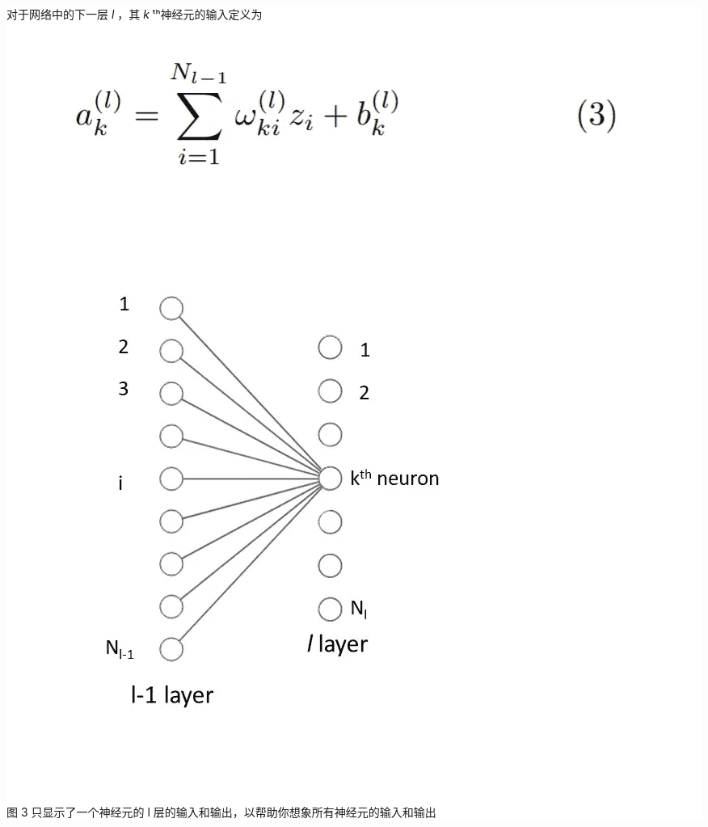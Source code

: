 对于网络中的下一层 *l* ，其 *k* ᵗʰ神经元的输入定义为

![](img/8897057e7f9e635b1cfe4e642d336004.png)![](img/c5a8f2b225a3389c1d67e41ac9767c83.png)

图 3 只显示了一个神经元的 l 层的输入和输出，以帮助你想象所有神经元的输入和输出
